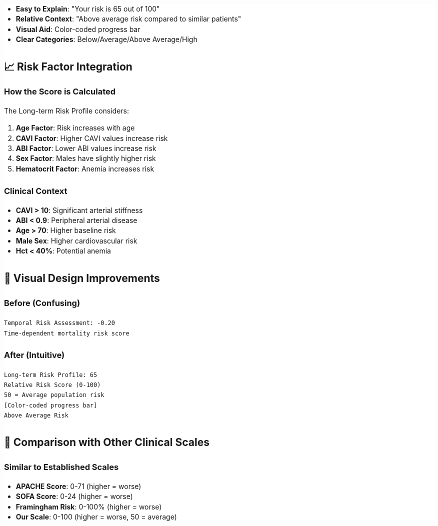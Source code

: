 - **Easy to Explain**: "Your risk is 65 out of 100"
- **Relative Context**: "Above average risk compared to similar patients"
- **Visual Aid**: Color-coded progress bar
- **Clear Categories**: Below/Average/Above Average/High

## 📈 **Risk Factor Integration**

### **How the Score is Calculated**

The Long-term Risk Profile considers:

1. **Age Factor**: Risk increases with age
2. **CAVI Factor**: Higher CAVI values increase risk
3. **ABI Factor**: Lower ABI values increase risk  
4. **Sex Factor**: Males have slightly higher risk
5. **Hematocrit Factor**: Anemia increases risk

### **Clinical Context**

- **CAVI > 10**: Significant arterial stiffness
- **ABI < 0.9**: Peripheral arterial disease
- **Age > 70**: Higher baseline risk
- **Male Sex**: Higher cardiovascular risk
- **Hct < 40%**: Potential anemia

## 🎨 **Visual Design Improvements**

### **Before (Confusing)**

```
Temporal Risk Assessment: -0.20
Time-dependent mortality risk score
```

### **After (Intuitive)**

```
Long-term Risk Profile: 65
Relative Risk Score (0-100)
50 = Average population risk
[Color-coded progress bar]
Above Average Risk
```

## 🔄 **Comparison with Other Clinical Scales**

### **Similar to Established Scales**

- **APACHE Score**: 0-71 (higher = worse)
- **SOFA Score**: 0-24 (higher = worse)
- **Framingham Risk**: 0-100% (higher = worse)
- **Our Scale**: 0-100 (higher = worse, 50 = average)
